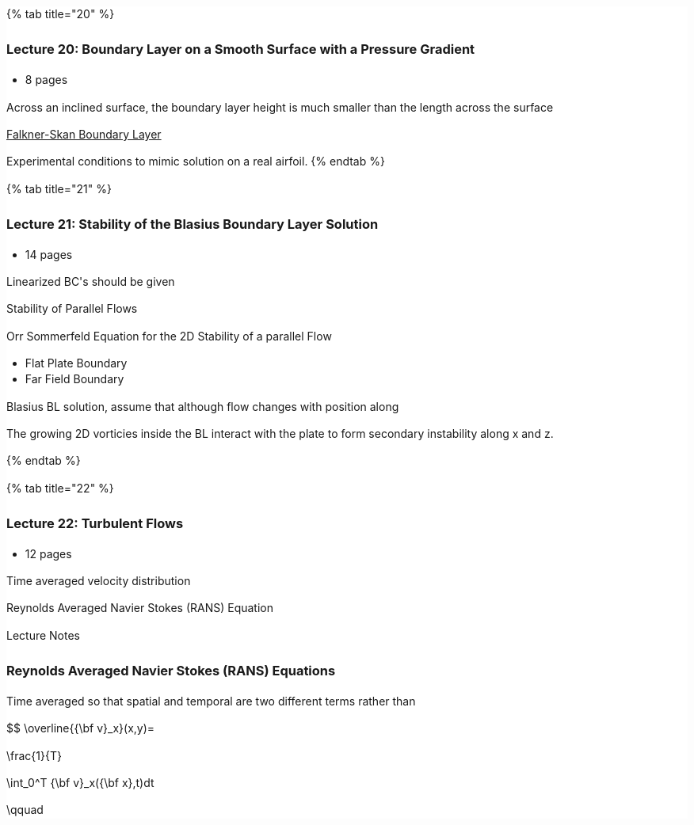 {% tab title="20" %}
### Lecture 20: Boundary Layer on a Smooth Surface with a Pressure Gradient&#x20;

* 8 pages

Across an inclined surface, the boundary layer height is much smaller than the length across the surface&#x20;

[Falkner-Skan Boundary Layer](https://en.wikipedia.org/wiki/Falkner%E2%80%93Skan_boundary_layer)

Experimental conditions to mimic solution on a real airfoil.&#x20;
{% endtab %}

{% tab title="21" %}
### Lecture 21: Stability of the Blasius Boundary Layer Solution&#x20;

* 14 pages

Linearized BC's should be given&#x20;

Stability of Parallel Flows&#x20;

Orr Sommerfeld Equation for the 2D Stability of a parallel Flow&#x20;

* Flat Plate Boundary
* Far Field Boundary&#x20;

Blasius BL solution, assume that although flow changes with position along&#x20;

The growing 2D vorticies inside the BL interact with the plate to form secondary instability along x and z.&#x20;


{% endtab %}

{% tab title="22" %}
### Lecture 22: Turbulent Flows&#x20;

* 12 pages&#x20;

Time averaged velocity distribution

Reynolds Averaged Navier Stokes (RANS) Equation&#x20;

Lecture Notes

### Reynolds Averaged Navier Stokes (RANS) Equations

Time averaged so that spatial and temporal are two different terms rather than

$$
\overline{{\bf v}_x}(x,y)= 

\frac{1}{T}

\int_0^T {\bf v}_x({\bf x},t)dt

\qquad 
